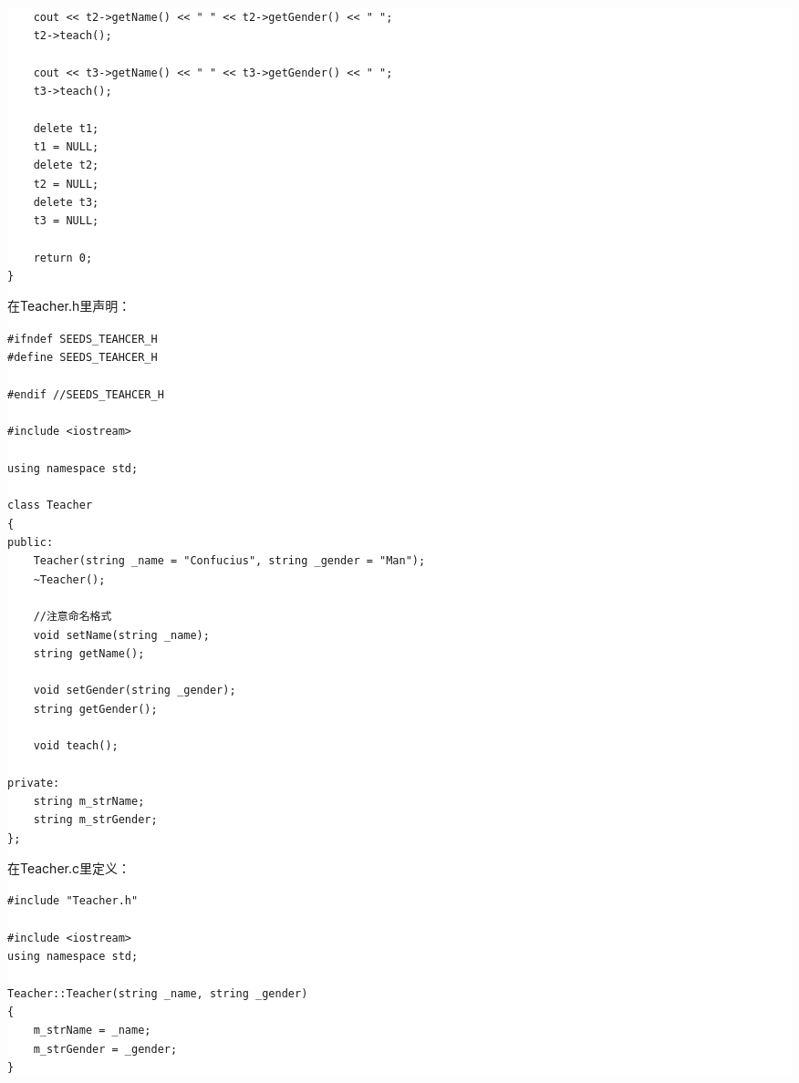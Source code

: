         cout << t2->getName() << " " << t2->getGender() << " ";
        t2->teach();

        cout << t3->getName() << " " << t3->getGender() << " ";
        t3->teach();

        delete t1;
        t1 = NULL;
        delete t2;
        t2 = NULL;
        delete t3;
        t3 = NULL;

        return 0;
    }

在Teacher.h里声明：

    #ifndef SEEDS_TEAHCER_H
    #define SEEDS_TEAHCER_H

    #endif //SEEDS_TEAHCER_H

    #include <iostream>

    using namespace std;

    class Teacher
    {
    public:
        Teacher(string _name = "Confucius", string _gender = "Man");
        ~Teacher();

        //注意命名格式
        void setName(string _name);
        string getName();

        void setGender(string _gender);
        string getGender();

        void teach();

    private:
        string m_strName;
        string m_strGender;
    };

在Teacher.c里定义：  

    #include "Teacher.h"

    #include <iostream>
    using namespace std;

    Teacher::Teacher(string _name, string _gender)
    {
        m_strName = _name;
        m_strGender = _gender;
    }
